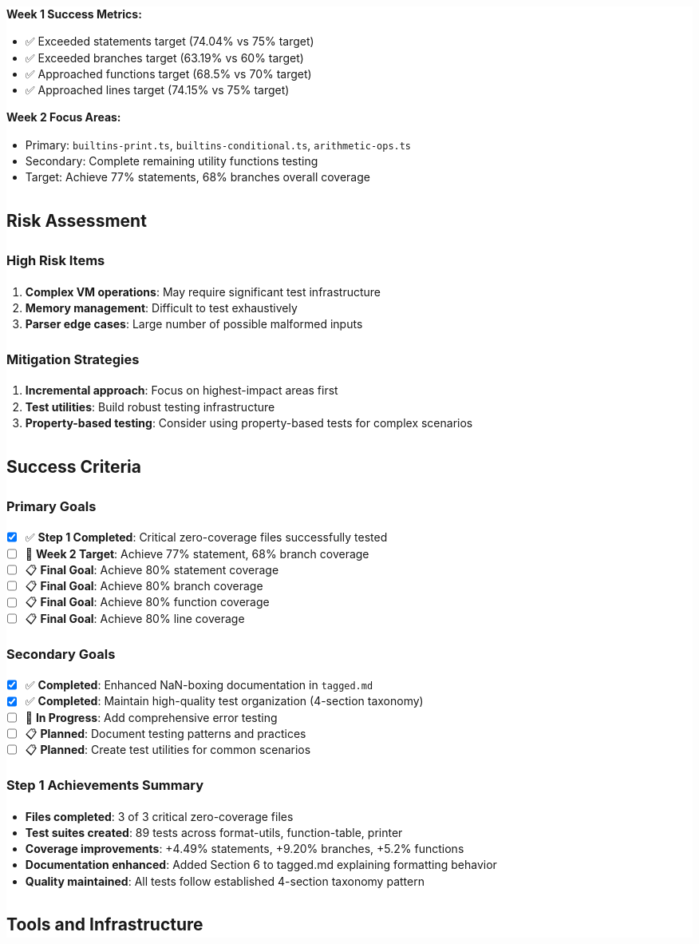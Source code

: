 **Week 1 Success Metrics:**
- ✅ Exceeded statements target (74.04% vs 75% target)  
- ✅ Exceeded branches target (63.19% vs 60% target)
- ✅ Approached functions target (68.5% vs 70% target)
- ✅ Approached lines target (74.15% vs 75% target)

**Week 2 Focus Areas:**
- Primary: `builtins-print.ts`, `builtins-conditional.ts`, `arithmetic-ops.ts`
- Secondary: Complete remaining utility functions testing
- Target: Achieve 77% statements, 68% branches overall coverage

## Risk Assessment

### High Risk Items
1. **Complex VM operations**: May require significant test infrastructure
2. **Memory management**: Difficult to test exhaustively
3. **Parser edge cases**: Large number of possible malformed inputs

### Mitigation Strategies
1. **Incremental approach**: Focus on highest-impact areas first
2. **Test utilities**: Build robust testing infrastructure
3. **Property-based testing**: Consider using property-based tests for complex scenarios

## Success Criteria

### Primary Goals
- [x] ✅ **Step 1 Completed**: Critical zero-coverage files successfully tested
- [ ] 🎯 **Week 2 Target**: Achieve 77% statement, 68% branch coverage  
- [ ] 📋 **Final Goal**: Achieve 80% statement coverage
- [ ] 📋 **Final Goal**: Achieve 80% branch coverage  
- [ ] 📋 **Final Goal**: Achieve 80% function coverage
- [ ] 📋 **Final Goal**: Achieve 80% line coverage

### Secondary Goals
- [x] ✅ **Completed**: Enhanced NaN-boxing documentation in `tagged.md`
- [x] ✅ **Completed**: Maintain high-quality test organization (4-section taxonomy)
- [ ] 🎯 **In Progress**: Add comprehensive error testing
- [ ] 📋 **Planned**: Document testing patterns and practices
- [ ] 📋 **Planned**: Create test utilities for common scenarios

### Step 1 Achievements Summary
- **Files completed**: 3 of 3 critical zero-coverage files
- **Test suites created**: 89 tests across format-utils, function-table, printer
- **Coverage improvements**: +4.49% statements, +9.20% branches, +5.2% functions
- **Documentation enhanced**: Added Section 6 to tagged.md explaining formatting behavior
- **Quality maintained**: All tests follow established 4-section taxonomy pattern

## Tools and Infrastructure
